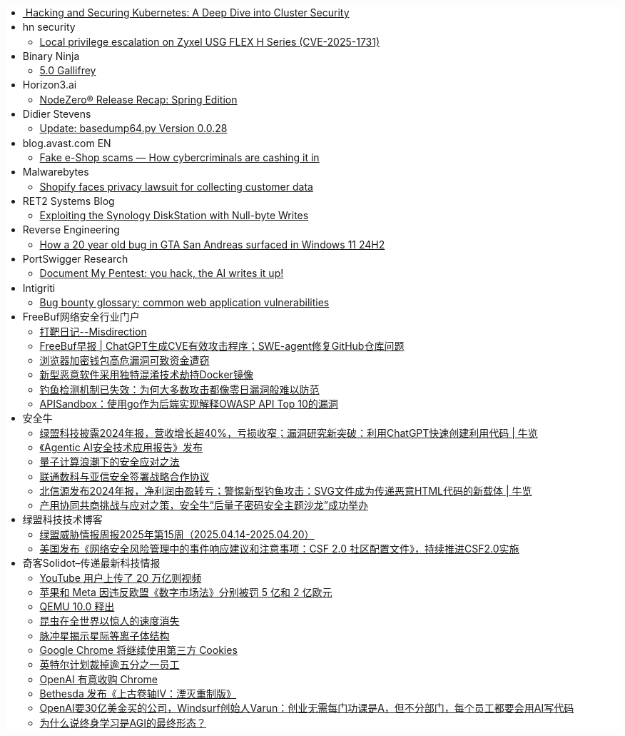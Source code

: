   - [️ Hacking and Securing Kubernetes: A Deep Dive into Cluster Security](https://infosecwriteups.com/%EF%B8%8F-hacking-and-securing-kubernetes-a-deep-dive-into-cluster-security-f84436f6544a?source=rss----7b722bfd1b8d--bug_bounty)
- hn security
  - [Local privilege escalation on Zyxel USG FLEX H Series (CVE-2025-1731)](https://security.humanativaspa.it/local-privilege-escalation-on-zyxel-usg-flex-h-series-cve-2025-1731/)
- Binary Ninja
  - [5.0 Gallifrey](https://binary.ninja/2025/04/23/5.0-gallifrey.html)
- Horizon3.ai
  - [NodeZero® Release Recap: Spring Edition](https://horizon3.ai/intelligence/webinars/nodezero-release-recap-spring-edition-webinar-replay/)
- Didier Stevens
  - [Update: basedump64.py Version 0.0.28](https://blog.didierstevens.com/2025/04/23/update-basedump64-py-version-0-0-28/)
- blog.avast.com EN
  - [Fake e-Shop scams — How cybercriminals are cashing it in](https://blog.avast.com/threat-intelligence-fake-e-shops-scams)
- Malwarebytes
  - [Shopify faces privacy lawsuit for collecting customer data](https://www.malwarebytes.com/blog/news/2025/04/shopify-faces-privacy-lawsuit-for-collecting-customer-data)
- RET2 Systems Blog
  - [Exploiting the Synology DiskStation with Null-byte Writes](https://blog.ret2.io/2025/04/23/pwn2own-soho-2024-diskstation/)
- Reverse Engineering
  - [How a 20 year old bug in GTA San Andreas surfaced in Windows 11 24H2](https://www.reddit.com/r/ReverseEngineering/comments/1k62ff9/how_a_20_year_old_bug_in_gta_san_andreas_surfaced/)
- PortSwigger Research
  - [Document My Pentest: you hack, the AI writes it up!](https://portswigger.net/research/document-my-pentest)
- Intigriti
  - [Bug bounty glossary: common web application vulnerabilities](https://www.intigriti.com/blog/business-insights/bug-bounty-glossary-common-web-application-vulnerabilities)
- FreeBuf网络安全行业门户
  - [打靶日记--Misdirection](https://www.freebuf.com/articles/web/428500.html)
  - [FreeBuf早报 | ChatGPT生成CVE有效攻击程序；SWE-agent修复GitHub仓库问题](https://www.freebuf.com/news/428451.html)
  - [浏览器加密钱包高危漏洞可致资金遭窃](https://www.freebuf.com/articles/web/428512.html)
  - [新型恶意软件采用独特混淆技术劫持Docker镜像](https://www.freebuf.com/articles/428513.html)
  - [钓鱼检测机制已失效：为何大多数攻击都像零日漏洞般难以防范](https://www.freebuf.com/articles/web/428525.html)
  - [APISandbox：使用go作为后端实现解释OWASP API Top 10的漏洞](https://www.freebuf.com/articles/web/428164.html)
- 安全牛
  - [绿盟科技披露2024年报，营收增长超40%，亏损收窄；漏洞研究新突破：利用ChatGPT快速创建利用代码 | 牛览](https://www.aqniu.com/homenews/108985.html)
  - [《Agentic AI安全技术应用报告》发布](https://www.aqniu.com/homenews/108984.html)
  - [量子计算浪潮下的安全应对之法](https://www.aqniu.com/vendor/108982.html)
  - [联通数科与亚信安全签署战略合作协议](https://www.aqniu.com/vendor/108979.html)
  - [北信源发布2024年报，净利润由盈转亏；警惕新型钓鱼攻击：SVG文件成为传递恶意HTML代码的新载体 | 牛览](https://www.aqniu.com/homenews/108967.html)
  - [产用协同共商挑战与应对之策，安全牛“后量子密码安全主题沙龙”成功举办](https://www.aqniu.com/homenews/108966.html)
- 绿盟科技技术博客
  - [绿盟威胁情报周报2025年第15周（2025.04.14-2025.04.20）](https://blog.nsfocus.net/2025-04-14-2025-04-20/)
  - [美国发布《网络安全风险管理中的事件响应建议和注意事项：CSF 2.0 社区配置文件》，持续推进CSF2.0实施](https://blog.nsfocus.net/1-3/)
- 奇客Solidot–传递最新科技情报
  - [YouTube 用户上传了 20 万亿则视频](https://www.solidot.org/story?sid=81130)
  - [苹果和 Meta 因违反欧盟《数字市场法》分别被罚 5 亿和 2 亿欧元](https://www.solidot.org/story?sid=81129)
  - [QEMU 10.0 释出](https://www.solidot.org/story?sid=81128)
  - [昆虫在全世界以惊人的速度消失](https://www.solidot.org/story?sid=81127)
  - [脉冲星揭示星际等离子体结构](https://www.solidot.org/story?sid=81126)
  - [Google Chrome 将继续使用第三方 Cookies](https://www.solidot.org/story?sid=81125)
  - [英特尔计划裁掉逾五分之一员工](https://www.solidot.org/story?sid=81124)
  - [OpenAI 有意收购 Chrome](https://www.solidot.org/story?sid=81123)
  - [Bethesda 发布《上古卷轴IV：湮灭重制版》](https://www.solidot.org/story?sid=81122)
  - [OpenAI要30亿美金买的公司，Windsurf创始人Varun：创业无需每门功课是A，但不分部门，每个员工都要会用AI写代码](https://www.solidot.org/story?sid=81121)
  - [为什么说终身学习是AGI的最终形态？](https://www.solidot.org/story?sid=81120)